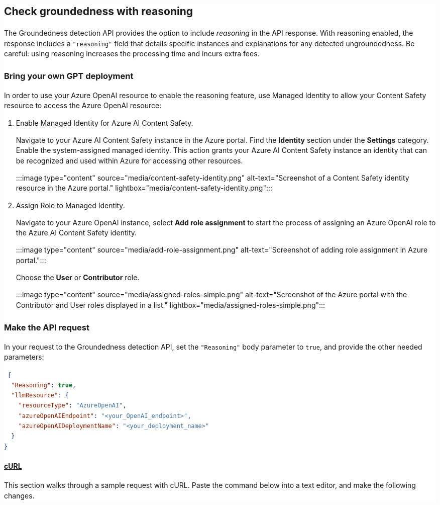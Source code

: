 ## Check groundedness with reasoning

The Groundedness detection API provides the option to include _reasoning_ in the API response. With reasoning enabled, the response includes a `"reasoning"` field that details specific instances and explanations for any detected ungroundedness. Be careful: using reasoning increases the processing time and incurs extra fees. 

### Bring your own GPT deployment

In order to use your Azure OpenAI resource to enable the reasoning feature, use Managed Identity to allow your Content Safety resource to access the Azure OpenAI resource:

1. Enable Managed Identity for Azure AI Content Safety.

    Navigate to your Azure AI Content Safety instance in the Azure portal. Find the **Identity** section under the **Settings** category. Enable the system-assigned managed identity. This action grants your Azure AI Content Safety instance an identity that can be recognized and used within Azure for accessing other resources. 
    
    :::image type="content" source="media/content-safety-identity.png" alt-text="Screenshot of a Content Safety identity resource in the Azure portal." lightbox="media/content-safety-identity.png":::

1. Assign Role to Managed Identity.

    Navigate to your Azure OpenAI instance, select **Add role assignment** to start the process of assigning an Azure OpenAI role to the Azure AI Content Safety identity. 

    :::image type="content" source="media/add-role-assignment.png" alt-text="Screenshot of adding role assignment in Azure portal.":::

    Choose the **User** or **Contributor** role.

    :::image type="content" source="media/assigned-roles-simple.png" alt-text="Screenshot of the Azure portal with the Contributor and User roles displayed in a list." lightbox="media/assigned-roles-simple.png":::

### Make the API request

In your request to the Groundedness detection API, set the `"Reasoning"` body parameter to `true`, and provide the other needed parameters:
    
```json
 {
  "Reasoning": true,
  "llmResource": {
    "resourceType": "AzureOpenAI",
    "azureOpenAIEndpoint": "<your_OpenAI_endpoint>",
    "azureOpenAIDeploymentName": "<your_deployment_name>"
  }
}
```

#### [cURL](#tab/curl)

This section walks through a sample request with cURL. Paste the command below into a text editor, and make the following changes.
